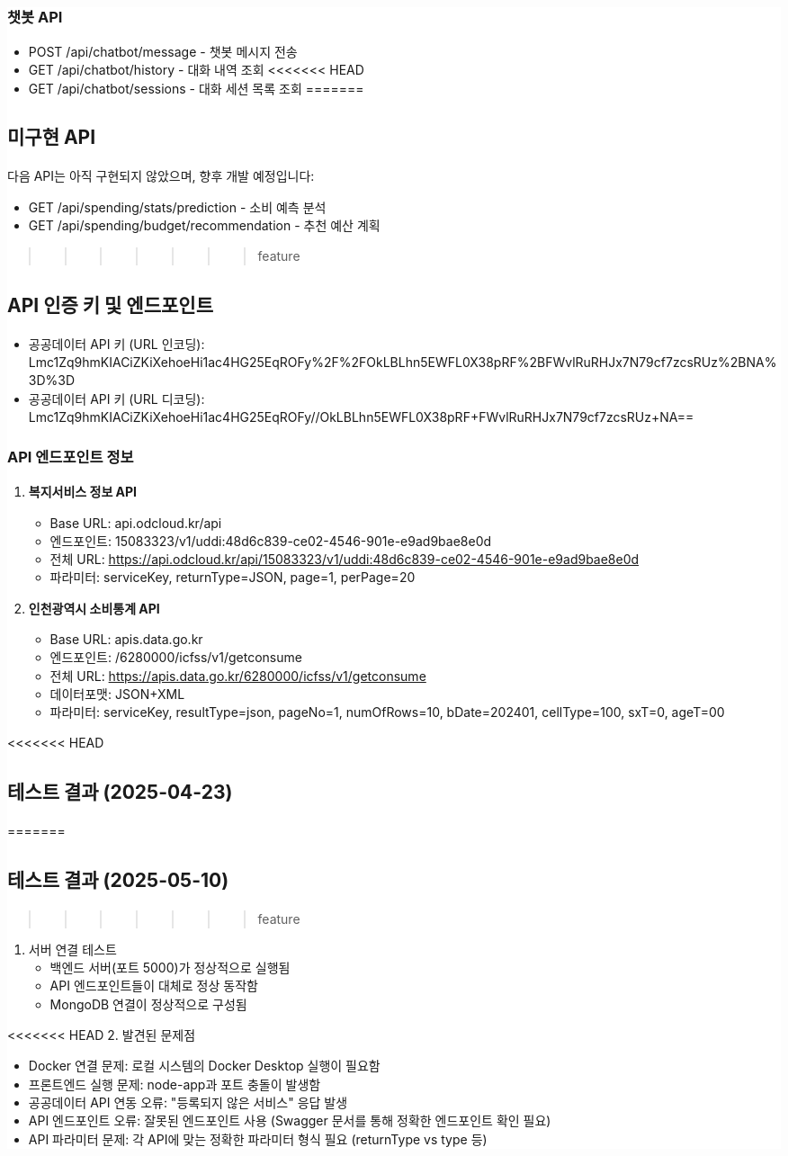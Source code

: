 ### 챗봇 API
- POST /api/chatbot/message - 챗봇 메시지 전송
- GET /api/chatbot/history - 대화 내역 조회
<<<<<<< HEAD
- GET /api/chatbot/sessions - 대화 세션 목록 조회
=======

## 미구현 API
다음 API는 아직 구현되지 않았으며, 향후 개발 예정입니다:
- GET /api/spending/stats/prediction - 소비 예측 분석
- GET /api/spending/budget/recommendation - 추천 예산 계획
>>>>>>> feature

## API 인증 키 및 엔드포인트
- 공공데이터 API 키 (URL 인코딩): Lmc1Zq9hmKIACiZKiXehoeHi1ac4HG25EqROFy%2F%2FOkLBLhn5EWFL0X38pRF%2BFWvlRuRHJx7N79cf7zcsRUz%2BNA%3D%3D
- 공공데이터 API 키 (URL 디코딩): Lmc1Zq9hmKIACiZKiXehoeHi1ac4HG25EqROFy//OkLBLhn5EWFL0X38pRF+FWvlRuRHJx7N79cf7zcsRUz+NA==

### API 엔드포인트 정보
1. **복지서비스 정보 API**
   - Base URL: api.odcloud.kr/api
   - 엔드포인트: 15083323/v1/uddi:48d6c839-ce02-4546-901e-e9ad9bae8e0d 
   - 전체 URL: https://api.odcloud.kr/api/15083323/v1/uddi:48d6c839-ce02-4546-901e-e9ad9bae8e0d
   - 파라미터: serviceKey, returnType=JSON, page=1, perPage=20

2. **인천광역시 소비통계 API**
   - Base URL: apis.data.go.kr
   - 엔드포인트: /6280000/icfss/v1/getconsume
   - 전체 URL: https://apis.data.go.kr/6280000/icfss/v1/getconsume
   - 데이터포맷: JSON+XML
   - 파라미터: serviceKey, resultType=json, pageNo=1, numOfRows=10, bDate=202401, cellType=100, sxT=0, ageT=00

<<<<<<< HEAD
## 테스트 결과 (2025-04-23)
=======
## 테스트 결과 (2025-05-10)
>>>>>>> feature
1. 서버 연결 테스트
   - 백엔드 서버(포트 5000)가 정상적으로 실행됨
   - API 엔드포인트들이 대체로 정상 동작함
   - MongoDB 연결이 정상적으로 구성됨

<<<<<<< HEAD
2. 발견된 문제점
   - Docker 연결 문제: 로컬 시스템의 Docker Desktop 실행이 필요함
   - 프론트엔드 실행 문제: node-app과 포트 충돌이 발생함
   - 공공데이터 API 연동 오류: "등록되지 않은 서비스" 응답 발생
   - API 엔드포인트 오류: 잘못된 엔드포인트 사용 (Swagger 문서를 통해 정확한 엔드포인트 확인 필요)
   - API 파라미터 문제: 각 API에 맞는 정확한 파라미터 형식 필요 (returnType vs type 등)
